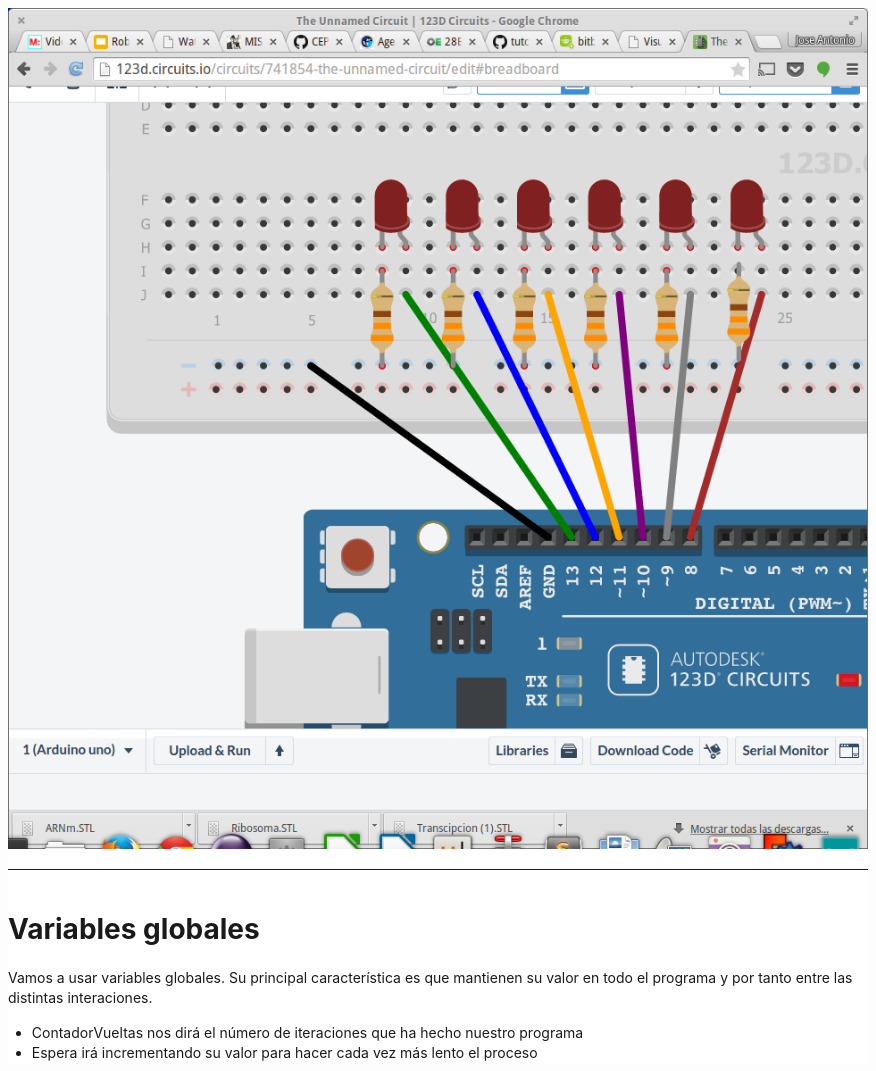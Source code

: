 ![montaje](./imagenes/KIT_CEPL.png)

* * *
# Variables globales

Vamos a usar variables globales. Su principal característica es que mantienen su valor en todo el programa y por tanto entre las distintas interaciones.

* ContadorVueltas nos dirá el número de iteraciones que ha hecho nuestro programa
* Espera irá incrementando su valor para hacer cada vez más lento el proceso
